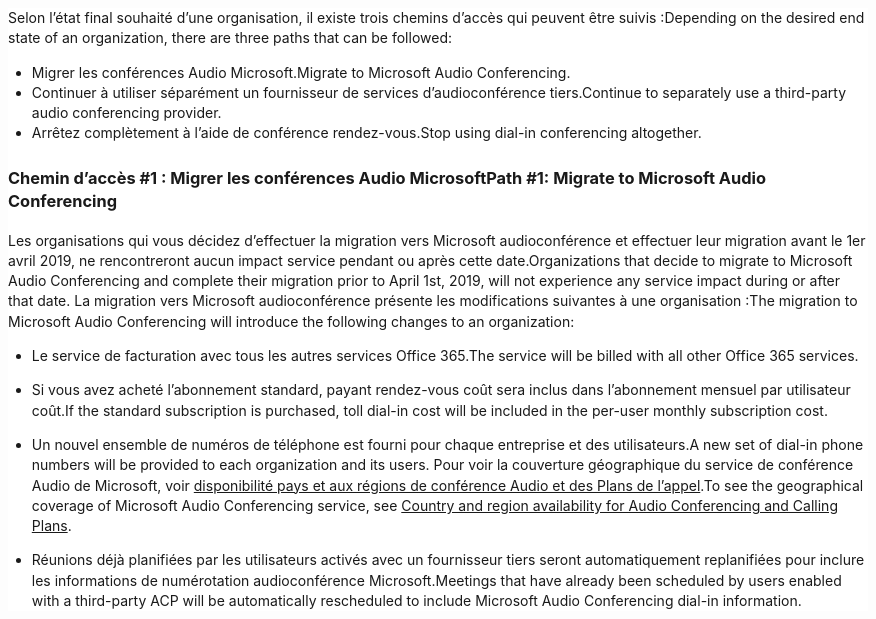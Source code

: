 <span data-ttu-id="f38e0-117">Selon l’état final souhaité d’une organisation, il existe trois chemins d’accès qui peuvent être suivis :</span><span class="sxs-lookup"><span data-stu-id="f38e0-117">Depending on the desired end state of an organization, there are three paths that can be followed:</span></span>

- <span data-ttu-id="f38e0-118">Migrer les conférences Audio Microsoft.</span><span class="sxs-lookup"><span data-stu-id="f38e0-118">Migrate to Microsoft Audio Conferencing.</span></span> 
- <span data-ttu-id="f38e0-119">Continuer à utiliser séparément un fournisseur de services d’audioconférence tiers.</span><span class="sxs-lookup"><span data-stu-id="f38e0-119">Continue to separately use a third-party audio conferencing provider.</span></span> 
- <span data-ttu-id="f38e0-120">Arrêtez complètement à l’aide de conférence rendez-vous.</span><span class="sxs-lookup"><span data-stu-id="f38e0-120">Stop using dial-in conferencing altogether.</span></span>

### <a name="path-1-migrate-to-microsoft-audio-conferencing"></a><span data-ttu-id="f38e0-121">Chemin d’accès #1 : Migrer les conférences Audio Microsoft</span><span class="sxs-lookup"><span data-stu-id="f38e0-121">Path #1: Migrate to Microsoft Audio Conferencing</span></span>   

<span data-ttu-id="f38e0-122">Les organisations qui vous décidez d’effectuer la migration vers Microsoft audioconférence et effectuer leur migration avant le 1er avril 2019, ne rencontreront aucun impact service pendant ou après cette date.</span><span class="sxs-lookup"><span data-stu-id="f38e0-122">Organizations that decide to migrate to Microsoft Audio Conferencing and complete their migration prior to April 1st, 2019, will not experience any service impact during or after that date.</span></span> <span data-ttu-id="f38e0-123">La migration vers Microsoft audioconférence présente les modifications suivantes à une organisation :</span><span class="sxs-lookup"><span data-stu-id="f38e0-123">The migration to Microsoft Audio Conferencing will introduce the following changes to an organization:</span></span> 

- <span data-ttu-id="f38e0-124">Le service de facturation avec tous les autres services Office 365.</span><span class="sxs-lookup"><span data-stu-id="f38e0-124">The service will be billed with all other Office 365 services.</span></span> 

- <span data-ttu-id="f38e0-125">Si vous avez acheté l’abonnement standard, payant rendez-vous coût sera inclus dans l’abonnement mensuel par utilisateur coût.</span><span class="sxs-lookup"><span data-stu-id="f38e0-125">If the standard subscription is purchased, toll dial-in cost will be included in the per-user monthly subscription cost.</span></span> 

- <span data-ttu-id="f38e0-126">Un nouvel ensemble de numéros de téléphone est fourni pour chaque entreprise et des utilisateurs.</span><span class="sxs-lookup"><span data-stu-id="f38e0-126">A new set of dial-in phone numbers will be provided to each organization and its users.</span></span> <span data-ttu-id="f38e0-127">Pour voir la couverture géographique du service de conférence Audio de Microsoft, voir [disponibilité pays et aux régions de conférence Audio et des Plans de l’appel](/microsoftteams/country-and-region-availability-for-audio-conferencing-and-calling-plans/country-and-region-availability-for-audio-conferencing-and-calling-plans).</span><span class="sxs-lookup"><span data-stu-id="f38e0-127">To see the geographical coverage of Microsoft Audio Conferencing service, see [Country and region availability for Audio Conferencing and Calling Plans](/microsoftteams/country-and-region-availability-for-audio-conferencing-and-calling-plans/country-and-region-availability-for-audio-conferencing-and-calling-plans).</span></span>
 
- <span data-ttu-id="f38e0-128">Réunions déjà planifiées par les utilisateurs activés avec un fournisseur tiers seront automatiquement replanifiées pour inclure les informations de numérotation audioconférence Microsoft.</span><span class="sxs-lookup"><span data-stu-id="f38e0-128">Meetings that have already been scheduled by users enabled with a third-party ACP will be automatically rescheduled to include Microsoft Audio Conferencing dial-in information.</span></span>
 